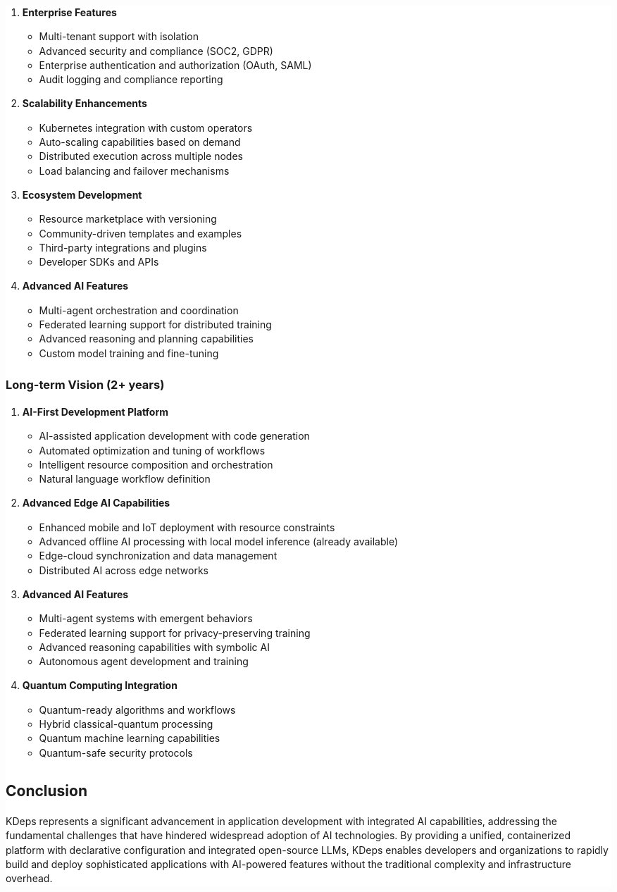 1. **Enterprise Features**
   - Multi-tenant support with isolation
   - Advanced security and compliance (SOC2, GDPR)
   - Enterprise authentication and authorization (OAuth, SAML)
   - Audit logging and compliance reporting

2. **Scalability Enhancements**
   - Kubernetes integration with custom operators
   - Auto-scaling capabilities based on demand
   - Distributed execution across multiple nodes
   - Load balancing and failover mechanisms

3. **Ecosystem Development**
   - Resource marketplace with versioning
   - Community-driven templates and examples
   - Third-party integrations and plugins
   - Developer SDKs and APIs

4. **Advanced AI Features**
   - Multi-agent orchestration and coordination
   - Federated learning support for distributed training
   - Advanced reasoning and planning capabilities
   - Custom model training and fine-tuning

### Long-term Vision (2+ years)

1. **AI-First Development Platform**
   - AI-assisted application development with code generation
   - Automated optimization and tuning of workflows
   - Intelligent resource composition and orchestration
   - Natural language workflow definition

2. **Advanced Edge AI Capabilities**
   - Enhanced mobile and IoT deployment with resource constraints
   - Advanced offline AI processing with local model inference (already available)
   - Edge-cloud synchronization and data management
   - Distributed AI across edge networks

3. **Advanced AI Features**
   - Multi-agent systems with emergent behaviors
   - Federated learning support for privacy-preserving training
   - Advanced reasoning capabilities with symbolic AI
   - Autonomous agent development and training

4. **Quantum Computing Integration**
   - Quantum-ready algorithms and workflows
   - Hybrid classical-quantum processing
   - Quantum machine learning capabilities
   - Quantum-safe security protocols

## Conclusion

KDeps represents a significant advancement in application development with integrated AI capabilities, addressing the fundamental challenges that have hindered widespread adoption of AI technologies. By providing a unified, containerized platform with declarative configuration and integrated open-source LLMs, KDeps enables developers and organizations to rapidly build and deploy sophisticated applications with AI-powered features without the traditional complexity and infrastructure overhead.
